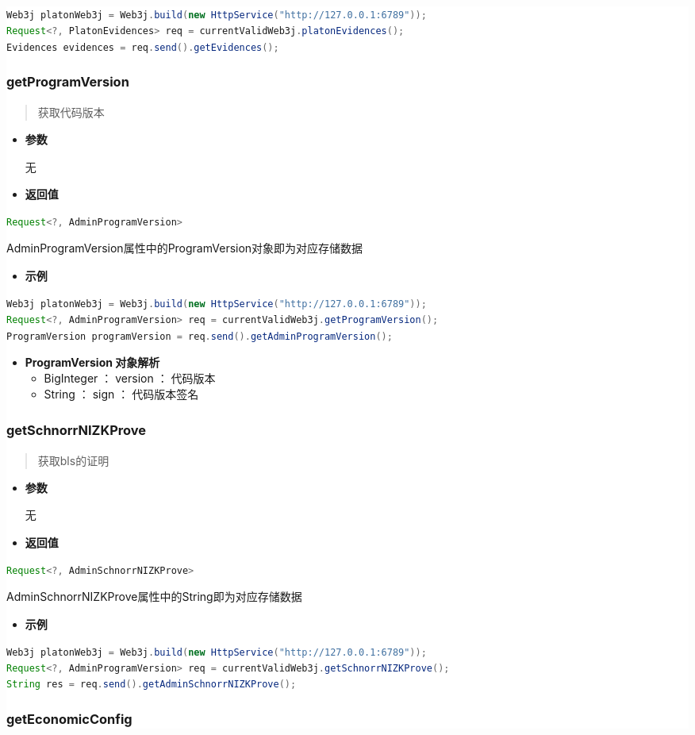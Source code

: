 ```java
Web3j platonWeb3j = Web3j.build(new HttpService("http://127.0.0.1:6789"));
Request<?, PlatonEvidences> req = currentValidWeb3j.platonEvidences();
Evidences evidences = req.send().getEvidences();
```

### getProgramVersion

>    获取代码版本

* **参数**

  无

* **返回值**

```java
Request<?, AdminProgramVersion>
```

AdminProgramVersion属性中的ProgramVersion对象即为对应存储数据

* **示例**

```java
Web3j platonWeb3j = Web3j.build(new HttpService("http://127.0.0.1:6789"));
Request<?, AdminProgramVersion> req = currentValidWeb3j.getProgramVersion();
ProgramVersion programVersion = req.send().getAdminProgramVersion();
```

* **ProgramVersion 对象解析**
    - BigInteger ： version ： 代码版本
    - String ： sign ： 代码版本签名

### getSchnorrNIZKProve

>    获取bls的证明

* **参数**

  无

* **返回值**

```java
Request<?, AdminSchnorrNIZKProve>
```

AdminSchnorrNIZKProve属性中的String即为对应存储数据

* **示例**

```java
Web3j platonWeb3j = Web3j.build(new HttpService("http://127.0.0.1:6789"));
Request<?, AdminProgramVersion> req = currentValidWeb3j.getSchnorrNIZKProve();
String res = req.send().getAdminSchnorrNIZKProve();
```

### getEconomicConfig

